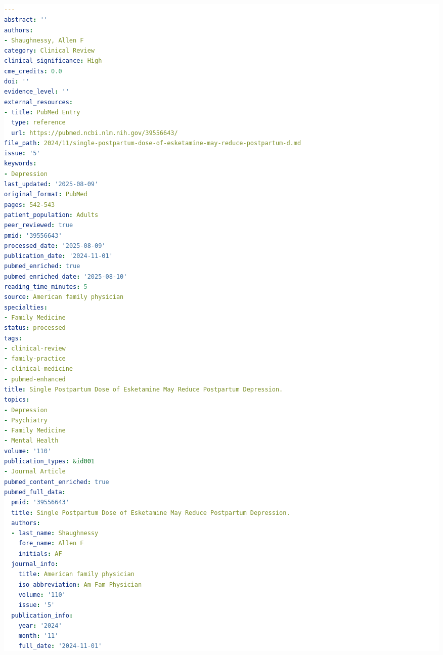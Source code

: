 ```yaml
---
abstract: ''
authors:
- Shaughnessy, Allen F
category: Clinical Review
clinical_significance: High
cme_credits: 0.0
doi: ''
evidence_level: ''
external_resources:
- title: PubMed Entry
  type: reference
  url: https://pubmed.ncbi.nlm.nih.gov/39556643/
file_path: 2024/11/single-postpartum-dose-of-esketamine-may-reduce-postpartum-d.md
issue: '5'
keywords:
- Depression
last_updated: '2025-08-09'
original_format: PubMed
pages: 542-543
patient_population: Adults
peer_reviewed: true
pmid: '39556643'
processed_date: '2025-08-09'
publication_date: '2024-11-01'
pubmed_enriched: true
pubmed_enriched_date: '2025-08-10'
reading_time_minutes: 5
source: American family physician
specialties:
- Family Medicine
status: processed
tags:
- clinical-review
- family-practice
- clinical-medicine
- pubmed-enhanced
title: Single Postpartum Dose of Esketamine May Reduce Postpartum Depression.
topics:
- Depression
- Psychiatry
- Family Medicine
- Mental Health
volume: '110'
publication_types: &id001
- Journal Article
pubmed_content_enriched: true
pubmed_full_data:
  pmid: '39556643'
  title: Single Postpartum Dose of Esketamine May Reduce Postpartum Depression.
  authors:
  - last_name: Shaughnessy
    fore_name: Allen F
    initials: AF
  journal_info:
    title: American family physician
    iso_abbreviation: Am Fam Physician
    volume: '110'
    issue: '5'
  publication_info:
    year: '2024'
    month: '11'
    full_date: '2024-11-01'
```